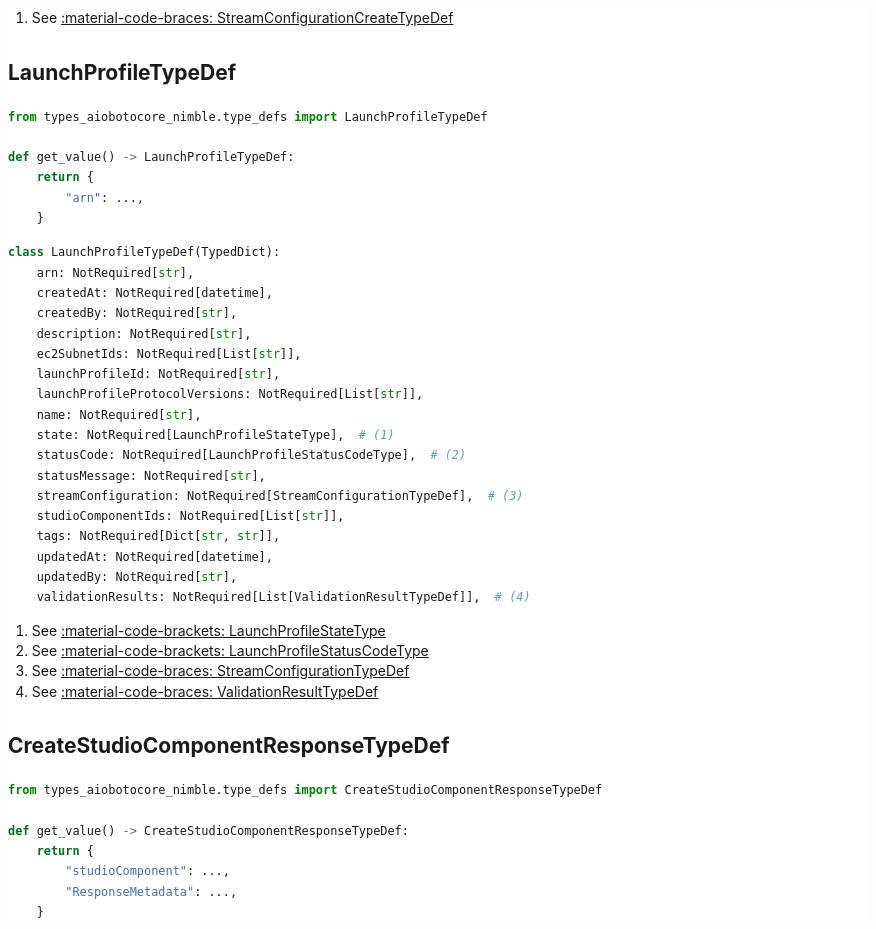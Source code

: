 1. See [:material-code-braces: StreamConfigurationCreateTypeDef](./type_defs.md#streamconfigurationcreatetypedef) 
## LaunchProfileTypeDef

```python title="Usage Example"
from types_aiobotocore_nimble.type_defs import LaunchProfileTypeDef

def get_value() -> LaunchProfileTypeDef:
    return {
        "arn": ...,
    }
```

```python title="Definition"
class LaunchProfileTypeDef(TypedDict):
    arn: NotRequired[str],
    createdAt: NotRequired[datetime],
    createdBy: NotRequired[str],
    description: NotRequired[str],
    ec2SubnetIds: NotRequired[List[str]],
    launchProfileId: NotRequired[str],
    launchProfileProtocolVersions: NotRequired[List[str]],
    name: NotRequired[str],
    state: NotRequired[LaunchProfileStateType],  # (1)
    statusCode: NotRequired[LaunchProfileStatusCodeType],  # (2)
    statusMessage: NotRequired[str],
    streamConfiguration: NotRequired[StreamConfigurationTypeDef],  # (3)
    studioComponentIds: NotRequired[List[str]],
    tags: NotRequired[Dict[str, str]],
    updatedAt: NotRequired[datetime],
    updatedBy: NotRequired[str],
    validationResults: NotRequired[List[ValidationResultTypeDef]],  # (4)
```

1. See [:material-code-brackets: LaunchProfileStateType](./literals.md#launchprofilestatetype) 
2. See [:material-code-brackets: LaunchProfileStatusCodeType](./literals.md#launchprofilestatuscodetype) 
3. See [:material-code-braces: StreamConfigurationTypeDef](./type_defs.md#streamconfigurationtypedef) 
4. See [:material-code-braces: ValidationResultTypeDef](./type_defs.md#validationresulttypedef) 
## CreateStudioComponentResponseTypeDef

```python title="Usage Example"
from types_aiobotocore_nimble.type_defs import CreateStudioComponentResponseTypeDef

def get_value() -> CreateStudioComponentResponseTypeDef:
    return {
        "studioComponent": ...,
        "ResponseMetadata": ...,
    }
```
